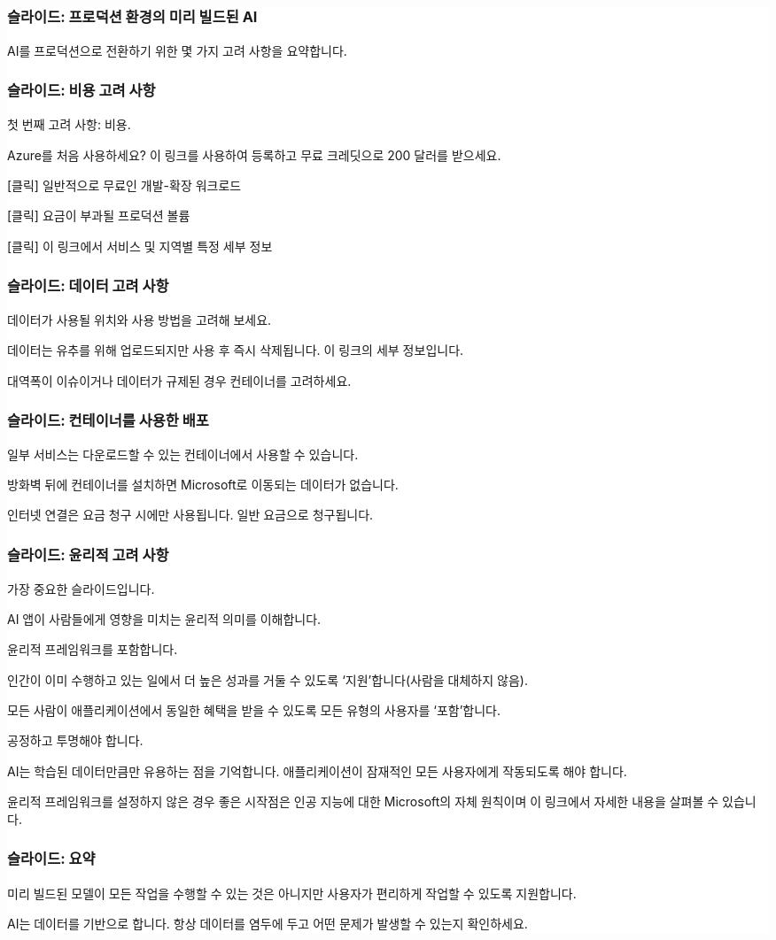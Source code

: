 ### <a name="slide-pre-built-ai-in-production"></a>슬라이드: 프로덕션 환경의 미리 빌드된 AI

AI를 프로덕션으로 전환하기 위한 몇 가지 고려 사항을 요약합니다.

### <a name="slide-cost-considerations"></a>슬라이드: 비용 고려 사항

첫 번째 고려 사항: 비용. 

Azure를 처음 사용하세요? 이 링크를 사용하여 등록하고 무료 크레딧으로 200 달러를 받으세요.

[클릭] 일반적으로 무료인 개발-확장 워크로드 

[클릭] 요금이 부과될 프로덕션 볼륨

[클릭] 이 링크에서 서비스 및 지역별 특정 세부 정보

### <a name="slide-data-considerations"></a>슬라이드: 데이터 고려 사항

데이터가 사용될 위치와 사용 방법을 고려해 보세요.

데이터는 유추를 위해 업로드되지만 사용 후 즉시 삭제됩니다. 이 링크의 세부 정보입니다.

대역폭이 이슈이거나 데이터가 규제된 경우 컨테이너를 고려하세요.

### <a name="slide-deployment-with-containers"></a>슬라이드: 컨테이너를 사용한 배포

일부 서비스는 다운로드할 수 있는 컨테이너에서 사용할 수 있습니다.

방화벽 뒤에 컨테이너를 설치하면 Microsoft로 이동되는 데이터가 없습니다.

인터넷 연결은 요금 청구 시에만 사용됩니다. 일반 요금으로 청구됩니다.

### <a name="slide-ethical-considerations"></a>슬라이드: 윤리적 고려 사항

가장 중요한 슬라이드입니다.

AI 앱이 사람들에게 영향을 미치는 윤리적 의미를 이해합니다.

윤리적 프레임워크를 포함합니다.

인간이 이미 수행하고 있는 일에서 더 높은 성과를 거둘 수 있도록 ‘지원’합니다(사람을 대체하지 않음). 

모든 사람이 애플리케이션에서 동일한 혜택을 받을 수 있도록 모든 유형의 사용자를 ‘포함’합니다. 

공정하고 투명해야 합니다.

AI는 학습된 데이터만큼만 유용하는 점을 기억합니다. 애플리케이션이 잠재적인 모든 사용자에게 작동되도록 해야 합니다.

윤리적 프레임워크를 설정하지 않은 경우 좋은 시작점은 인공 지능에 대한 Microsoft의 자체 원칙이며 이 링크에서 자세한 내용을 살펴볼 수 있습니다.

### <a name="slide-wrapping-up"></a>슬라이드: 요약

미리 빌드된 모델이 모든 작업을 수행할 수 있는 것은 아니지만 사용자가 편리하게 작업할 수 있도록 지원합니다. 

AI는 데이터를 기반으로 합니다. 항상 데이터를 염두에 두고 어떤 문제가 발생할 수 있는지 확인하세요.
